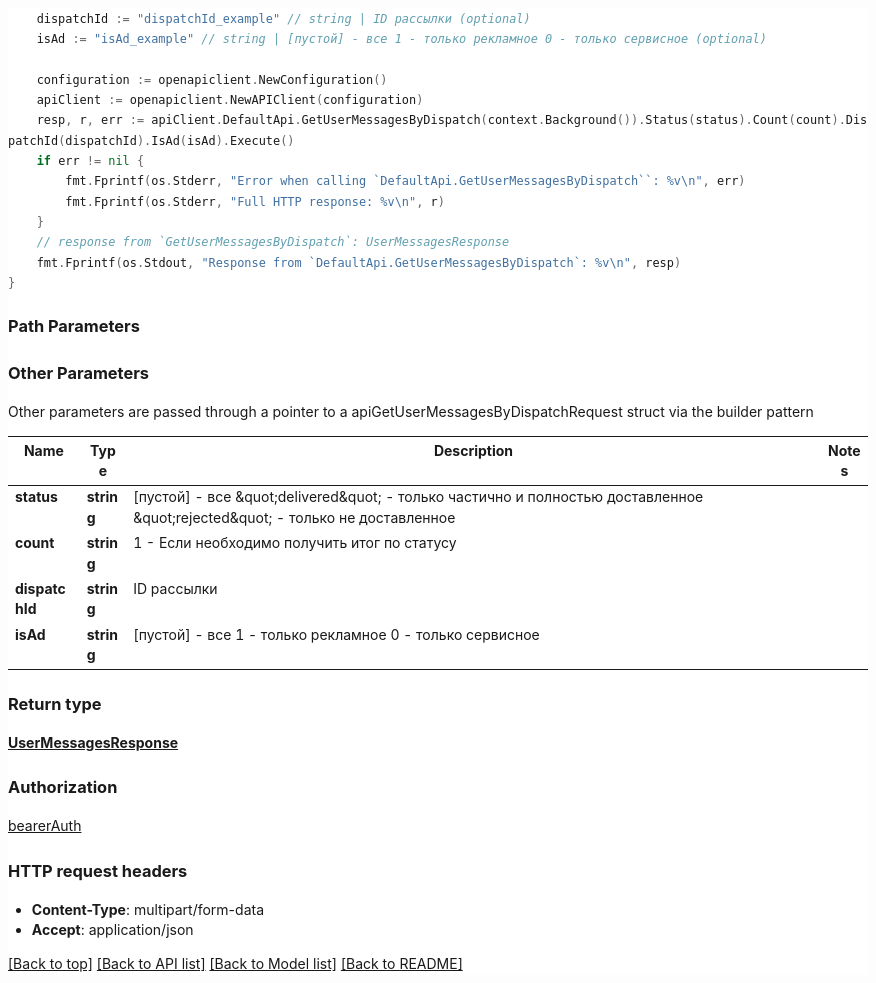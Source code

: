 ```go
	dispatchId := "dispatchId_example" // string | ID рассылки (optional)
	isAd := "isAd_example" // string | [пустой] - все 1 - только рекламное 0 - только сервисное (optional)

	configuration := openapiclient.NewConfiguration()
	apiClient := openapiclient.NewAPIClient(configuration)
	resp, r, err := apiClient.DefaultApi.GetUserMessagesByDispatch(context.Background()).Status(status).Count(count).DispatchId(dispatchId).IsAd(isAd).Execute()
	if err != nil {
		fmt.Fprintf(os.Stderr, "Error when calling `DefaultApi.GetUserMessagesByDispatch``: %v\n", err)
		fmt.Fprintf(os.Stderr, "Full HTTP response: %v\n", r)
	}
	// response from `GetUserMessagesByDispatch`: UserMessagesResponse
	fmt.Fprintf(os.Stdout, "Response from `DefaultApi.GetUserMessagesByDispatch`: %v\n", resp)
}
```

### Path Parameters



### Other Parameters

Other parameters are passed through a pointer to a apiGetUserMessagesByDispatchRequest struct via the builder pattern


Name | Type | Description  | Notes
------------- | ------------- | ------------- | -------------
 **status** | **string** | [пустой] - все \&quot;delivered\&quot; - только частично и полностью доставленное \&quot;rejected\&quot; - только не доставленное  | 
 **count** | **string** | 1 - Если необходимо получить итог по статусу | 
 **dispatchId** | **string** | ID рассылки | 
 **isAd** | **string** | [пустой] - все 1 - только рекламное 0 - только сервисное | 

### Return type

[**UserMessagesResponse**](UserMessagesResponse.md)

### Authorization

[bearerAuth](../README.md#bearerAuth)

### HTTP request headers

- **Content-Type**: multipart/form-data
- **Accept**: application/json

[[Back to top]](#) [[Back to API list]](../README.md#documentation-for-api-endpoints)
[[Back to Model list]](../README.md#documentation-for-models)
[[Back to README]](../README.md)

